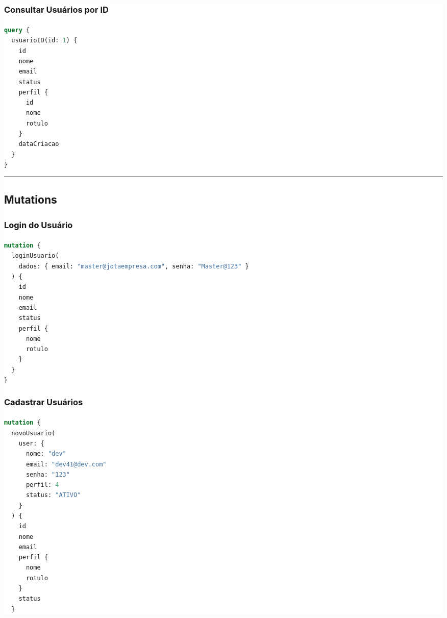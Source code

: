 ### Consultar Usuários por ID

```graphql
query {
  usuarioID(id: 1) {
    id
    nome
    email
    status
    perfil {
      id
      nome
      rotulo
    }
    dataCriacao
  }
}
```

---

## Mutations

### Login do Usuário

```graphql
mutation {
  loginUsuario(
    dados: { email: "master@jotaempresa.com", senha: "Master@123" }
  ) {
    id
    nome
    email
    status
    perfil {
      nome
      rotulo
    }
  }
}
```

### Cadastrar Usuários

```graphql
mutation {
  novoUsuario(
    user: {
      nome: "dev"
      email: "dev41@dev.com"
      senha: "123"
      perfil: 4
      status: "ATIVO"
    }
  ) {
    id
    nome
    email
    perfil {
      nome
      rotulo
    }
    status
  }
```